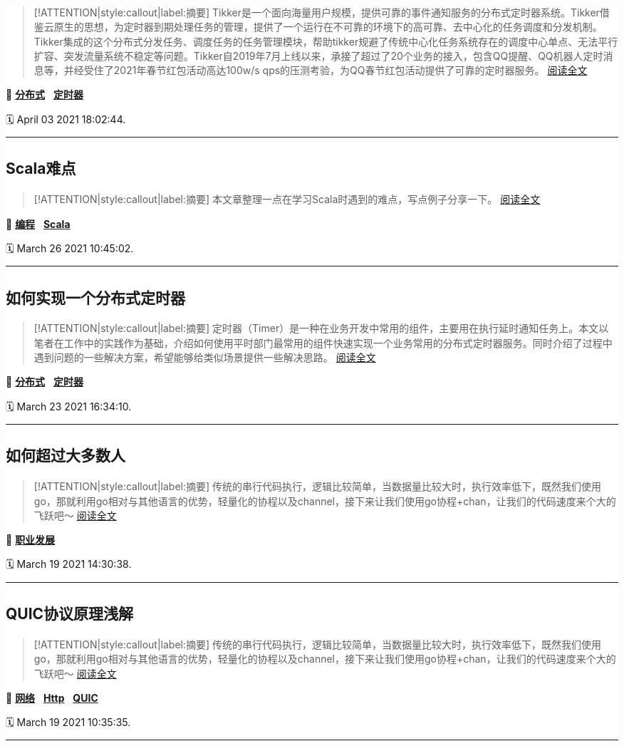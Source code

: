 > [!ATTENTION|style:callout|label:摘要]
> Tikker是一个面向海量用户规模，提供可靠的事件通知服务的分布式定时器系统。Tikker借鉴云原生的思想，为定时器到期处理任务的管理，提供了一个运行在不可靠的环境下的高可靠、去中心化的任务调度和分发机制。Tikker集成的这个分布式分发任务、调度任务的任务管理模块，帮助tikker规避了传统中心化任务系统存在的调度中心单点、无法平行扩容、突发流量系统不稳定等问题。Tikker自2019年7月上线以来，承接了超过了20个业务的接入，包含QQ提醒、QQ机器人定时消息等，并经受住了2021年春节红包活动高达100w/s qps的压测考验，为QQ春节红包活动提供了可靠的定时器服务。 [阅读全文](node/032/QQ海量分布式定时器Tikker的实现.md)

📌  [**分布式**]() &nbsp; [**定时器**]() &nbsp; 

🗓  April 03 2021 18:02:44.

---

## Scala难点

> [!ATTENTION|style:callout|label:摘要]
> 本文章整理一点在学习Scala时遇到的难点，写点例子分享一下。 [阅读全文](node/031/Scala难点.md)

📌  [**编程**]() &nbsp; [**Scala**]() &nbsp; 

🗓  March 26 2021 10:45:02.

---

## 如何实现一个分布式定时器

> [!ATTENTION|style:callout|label:摘要]
> 定时器（Timer）是一种在业务开发中常用的组件，主要用在执行延时通知任务上。本文以笔者在工作中的实践作为基础，介绍如何使用平时部门最常用的组件快速实现一个业务常用的分布式定时器服务。同时介绍了过程中遇到问题的一些解决方案，希望能够给类似场景提供一些解决思路。 [阅读全文](node/030/如何实现一个分布式定时器.md)

📌  [**分布式**]() &nbsp; [**定时器**]() &nbsp; 

🗓  March 23 2021 16:34:10.

---

## 如何超过大多数人

> [!ATTENTION|style:callout|label:摘要]
> 传统的串行代码执行，逻辑比较简单，当数据量比较大时，执行效率低下，既然我们使用go，那就利用go相对与其他语言的优势，轻量化的协程以及channel，接下来让我们使用go协程+chan，让我们的代码速度来个大的飞跃吧～ [阅读全文](node/029/如何超过大多数人.md)

📌  [**职业发展**]() &nbsp; 

🗓  March 19 2021 14:30:38.

---

## QUIC协议原理浅解

> [!ATTENTION|style:callout|label:摘要]
> 传统的串行代码执行，逻辑比较简单，当数据量比较大时，执行效率低下，既然我们使用go，那就利用go相对与其他语言的优势，轻量化的协程以及channel，接下来让我们使用go协程+chan，让我们的代码速度来个大的飞跃吧～ [阅读全文](node/028/QUIC协议原理浅解.md)

📌  [**网络**]() &nbsp; [**Http**]() &nbsp; [**QUIC**]() &nbsp; 

🗓  March 19 2021 10:35:35.

---